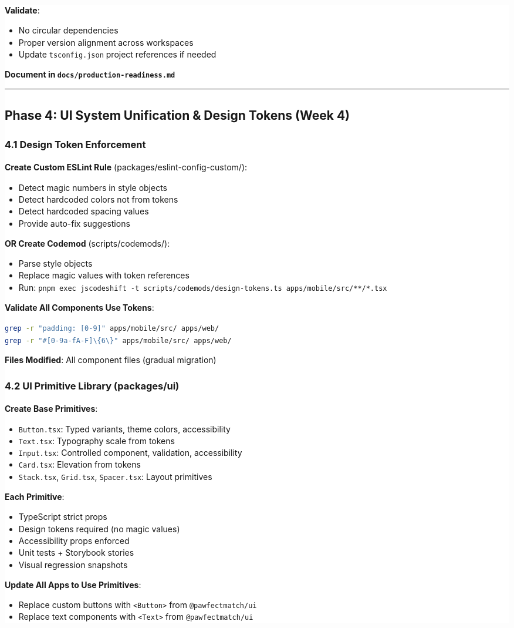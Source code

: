 **Validate**:

- No circular dependencies
- Proper version alignment across workspaces
- Update `tsconfig.json` project references if needed

**Document in `docs/production-readiness.md`**

---

## Phase 4: UI System Unification & Design Tokens (Week 4)

### 4.1 Design Token Enforcement

**Create Custom ESLint Rule** (packages/eslint-config-custom/):

- Detect magic numbers in style objects
- Detect hardcoded colors not from tokens
- Detect hardcoded spacing values
- Provide auto-fix suggestions

**OR Create Codemod** (scripts/codemods/):

- Parse style objects
- Replace magic values with token references
- Run: `pnpm exec jscodeshift -t scripts/codemods/design-tokens.ts apps/mobile/src/**/*.tsx`

**Validate All Components Use Tokens**:

```bash
grep -r "padding: [0-9]" apps/mobile/src/ apps/web/
grep -r "#[0-9a-fA-F]\{6\}" apps/mobile/src/ apps/web/
```

**Files Modified**: All component files (gradual migration)

### 4.2 UI Primitive Library (packages/ui)

**Create Base Primitives**:

- `Button.tsx`: Typed variants, theme colors, accessibility
- `Text.tsx`: Typography scale from tokens
- `Input.tsx`: Controlled component, validation, accessibility
- `Card.tsx`: Elevation from tokens
- `Stack.tsx`, `Grid.tsx`, `Spacer.tsx`: Layout primitives

**Each Primitive**:

- TypeScript strict props
- Design tokens required (no magic values)
- Accessibility props enforced
- Unit tests + Storybook stories
- Visual regression snapshots

**Update All Apps to Use Primitives**:

- Replace custom buttons with `<Button>` from `@pawfectmatch/ui`
- Replace text components with `<Text>` from `@pawfectmatch/ui`
